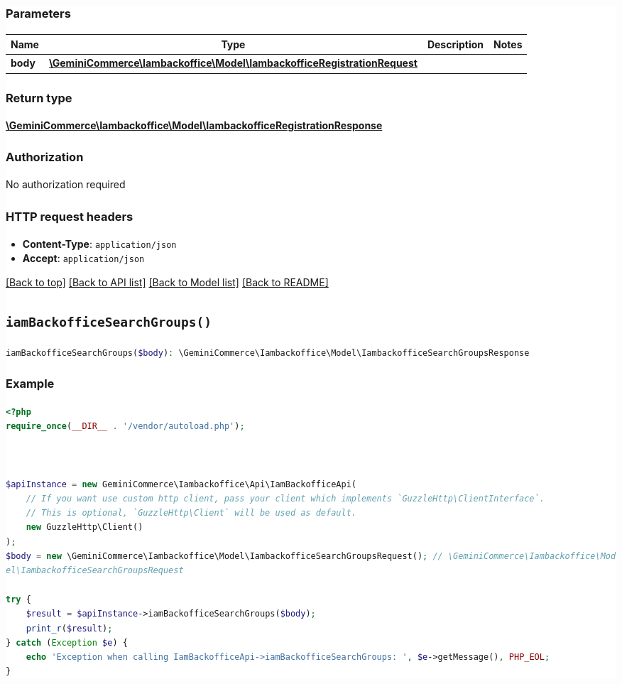 ### Parameters

| Name | Type | Description  | Notes |
| ------------- | ------------- | ------------- | ------------- |
| **body** | [**\GeminiCommerce\Iambackoffice\Model\IambackofficeRegistrationRequest**](../Model/IambackofficeRegistrationRequest.md)|  | |

### Return type

[**\GeminiCommerce\Iambackoffice\Model\IambackofficeRegistrationResponse**](../Model/IambackofficeRegistrationResponse.md)

### Authorization

No authorization required

### HTTP request headers

- **Content-Type**: `application/json`
- **Accept**: `application/json`

[[Back to top]](#) [[Back to API list]](../../README.md#endpoints)
[[Back to Model list]](../../README.md#models)
[[Back to README]](../../README.md)

## `iamBackofficeSearchGroups()`

```php
iamBackofficeSearchGroups($body): \GeminiCommerce\Iambackoffice\Model\IambackofficeSearchGroupsResponse
```



### Example

```php
<?php
require_once(__DIR__ . '/vendor/autoload.php');



$apiInstance = new GeminiCommerce\Iambackoffice\Api\IamBackofficeApi(
    // If you want use custom http client, pass your client which implements `GuzzleHttp\ClientInterface`.
    // This is optional, `GuzzleHttp\Client` will be used as default.
    new GuzzleHttp\Client()
);
$body = new \GeminiCommerce\Iambackoffice\Model\IambackofficeSearchGroupsRequest(); // \GeminiCommerce\Iambackoffice\Model\IambackofficeSearchGroupsRequest

try {
    $result = $apiInstance->iamBackofficeSearchGroups($body);
    print_r($result);
} catch (Exception $e) {
    echo 'Exception when calling IamBackofficeApi->iamBackofficeSearchGroups: ', $e->getMessage(), PHP_EOL;
}
```
